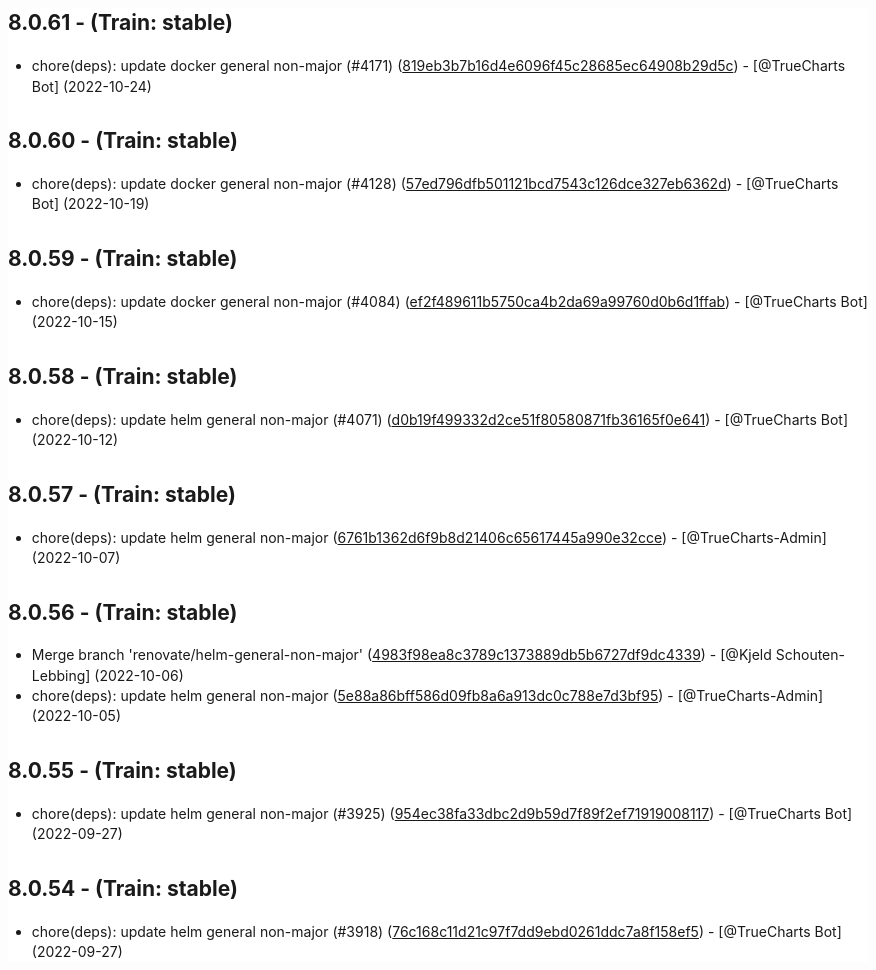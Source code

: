 ## 8.0.61 - (Train: stable)

- chore(deps): update docker general non-major (#4171) ([819eb3b7b16d4e6096f45c28685ec64908b29d5c](https://github.com/truecharts/charts/commit/819eb3b7b16d4e6096f45c28685ec64908b29d5c)) - [@TrueCharts Bot] (2022-10-24)

## 8.0.60 - (Train: stable)

- chore(deps): update docker general non-major (#4128) ([57ed796dfb501121bcd7543c126dce327eb6362d](https://github.com/truecharts/charts/commit/57ed796dfb501121bcd7543c126dce327eb6362d)) - [@TrueCharts Bot] (2022-10-19)

## 8.0.59 - (Train: stable)

- chore(deps): update docker general non-major (#4084) ([ef2f489611b5750ca4b2da69a99760d0b6d1ffab](https://github.com/truecharts/charts/commit/ef2f489611b5750ca4b2da69a99760d0b6d1ffab)) - [@TrueCharts Bot] (2022-10-15)

## 8.0.58 - (Train: stable)

- chore(deps): update helm general non-major (#4071) ([d0b19f499332d2ce51f80580871fb36165f0e641](https://github.com/truecharts/charts/commit/d0b19f499332d2ce51f80580871fb36165f0e641)) - [@TrueCharts Bot] (2022-10-12)

## 8.0.57 - (Train: stable)

- chore(deps): update helm general non-major ([6761b1362d6f9b8d21406c65617445a990e32cce](https://github.com/truecharts/charts/commit/6761b1362d6f9b8d21406c65617445a990e32cce)) - [@TrueCharts-Admin] (2022-10-07)

## 8.0.56 - (Train: stable)

- Merge branch &#39;renovate/helm-general-non-major&#39; ([4983f98ea8c3789c1373889db5b6727df9dc4339](https://github.com/truecharts/charts/commit/4983f98ea8c3789c1373889db5b6727df9dc4339)) - [@Kjeld Schouten-Lebbing] (2022-10-06)
- chore(deps): update helm general non-major ([5e88a86bff586d09fb8a6a913dc0c788e7d3bf95](https://github.com/truecharts/charts/commit/5e88a86bff586d09fb8a6a913dc0c788e7d3bf95)) - [@TrueCharts-Admin] (2022-10-05)

## 8.0.55 - (Train: stable)

- chore(deps): update helm general non-major (#3925) ([954ec38fa33dbc2d9b59d7f89f2ef71919008117](https://github.com/truecharts/charts/commit/954ec38fa33dbc2d9b59d7f89f2ef71919008117)) - [@TrueCharts Bot] (2022-09-27)

## 8.0.54 - (Train: stable)

- chore(deps): update helm general non-major (#3918) ([76c168c11d21c97f7dd9ebd0261ddc7a8f158ef5](https://github.com/truecharts/charts/commit/76c168c11d21c97f7dd9ebd0261ddc7a8f158ef5)) - [@TrueCharts Bot] (2022-09-27)
